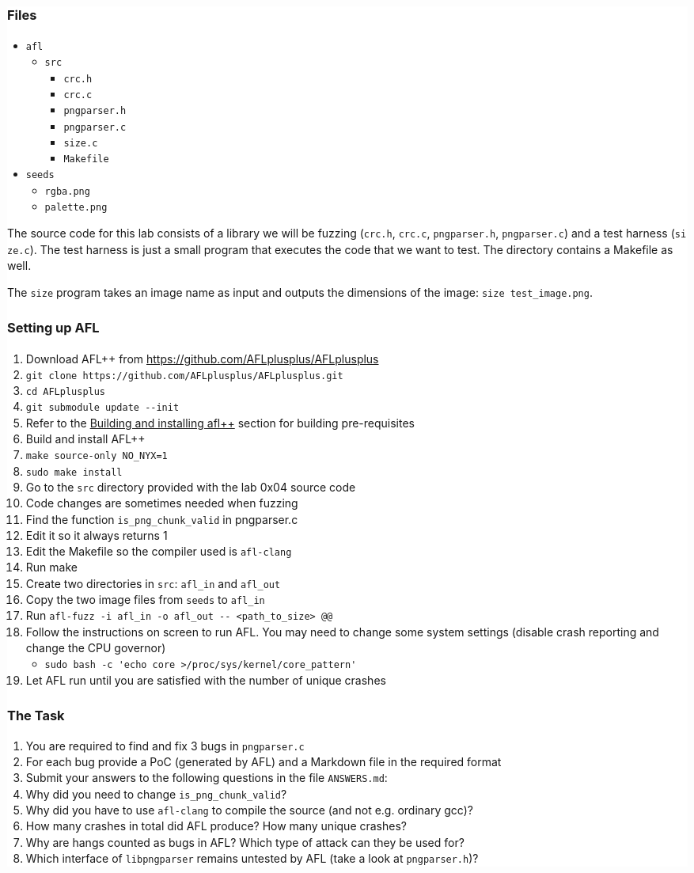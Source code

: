 ### Files

- `afl`
  - `src`
    - `crc.h`
    - `crc.c`
    - `pngparser.h`
    - `pngparser.c`
    - `size.c`
    - `Makefile`
- `seeds`
  - `rgba.png`
  - `palette.png`

The source code for this lab consists of a library we will be fuzzing (`crc.h`, `crc.c`,
`pngparser.h`, `pngparser.c`) and a test harness (`size.c`). The test harness is just a small
program that executes the code that we want to test. The directory contains a Makefile as well.

The `size` program takes an image name as input and outputs the dimensions of the image: `size test_image.png`.

### Setting up AFL

1. Download AFL++ from https://github.com/AFLplusplus/AFLplusplus
  1. `git clone https://github.com/AFLplusplus/AFLplusplus.git`
  1. `cd AFLplusplus`
  1. `git submodule update --init`
1. Refer to the [Building and installing afl++](https://github.com/AFLplusplus/AFLplusplus/blob/stable/docs/INSTALL.md) section for building pre-requisites
1. Build and install AFL++
  1. `make source-only NO_NYX=1`
  1. `sudo make install`
1. Go to the `src` directory provided with the lab 0x04 source code
1. Code changes are sometimes needed when fuzzing
  1. Find the function `is_png_chunk_valid` in pngparser.c
  1. Edit it so it always returns 1
1. Edit the Makefile so the compiler used is `afl-clang`
1. Run make
1. Create two directories in `src`: `afl_in` and `afl_out`
1. Copy the two image files from `seeds` to `afl_in`
1. Run `afl-fuzz -i afl_in -o afl_out -- <path_to_size> @@`
1. Follow the instructions on screen to run AFL. You may need to change some system settings (disable crash reporting
   and change the CPU governor)
   * `sudo bash -c 'echo core >/proc/sys/kernel/core_pattern'`
1. Let AFL run until you are satisfied with the number of unique crashes

### The Task

1. You are required to find and fix 3 bugs in `pngparser.c`
1. For each bug provide a PoC (generated by AFL) and a Markdown file in the required format
1. Submit your answers to the following questions in the file `ANSWERS.md`:
  1. Why did you need to change `is_png_chunk_valid`?
  1. Why did you have to use `afl-clang` to compile the source (and not e.g. ordinary gcc)?
  1. How many crashes in total did AFL produce? How many unique crashes?
  1. Why are hangs counted as bugs in AFL? Which type of attack can they be used for?
  1. Which interface of `libpngparser` remains untested by AFL (take a look at `pngparser.h`)?
